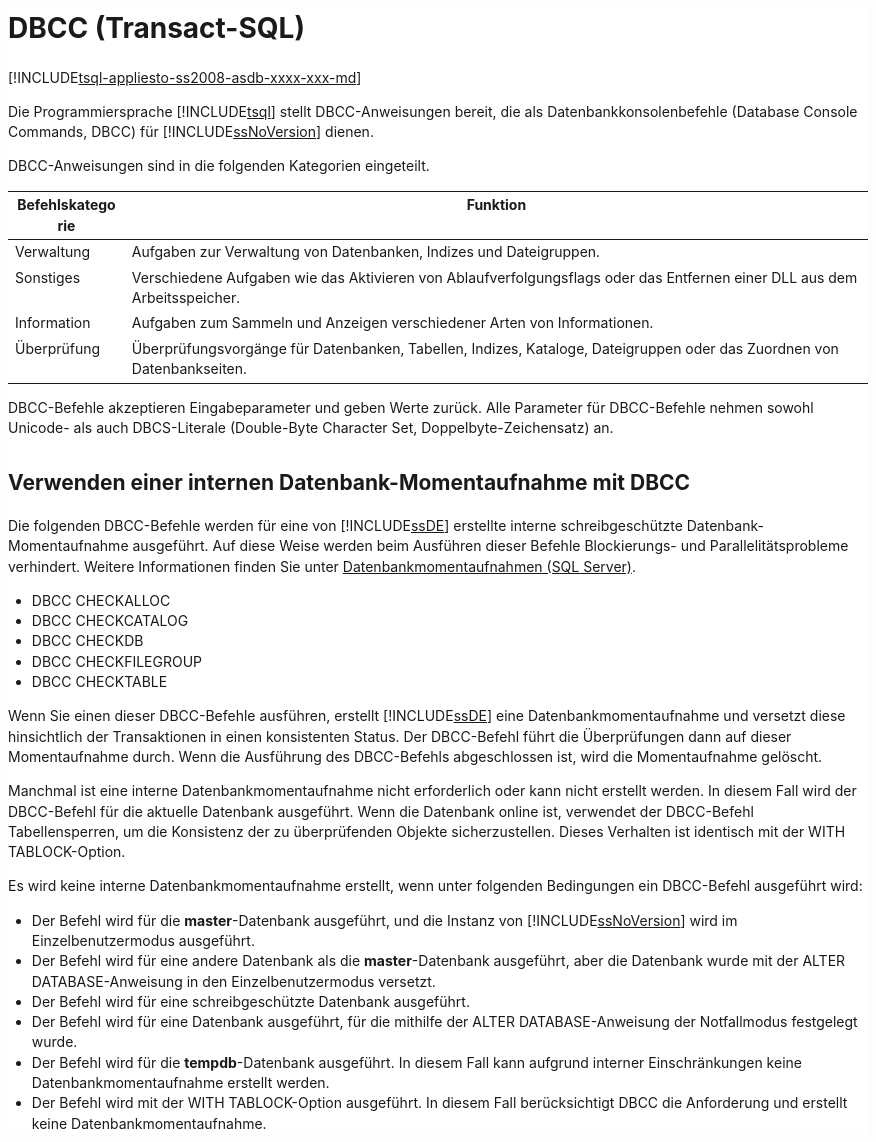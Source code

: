 # <a name="dbcc-transact-sql"></a>DBCC (Transact-SQL)
[!INCLUDE[tsql-appliesto-ss2008-asdb-xxxx-xxx-md](../../includes/tsql-appliesto-ss2008-asdb-xxxx-xxx-md.md)]

Die Programmiersprache [!INCLUDE[tsql](../../includes/tsql-md.md)] stellt DBCC-Anweisungen bereit, die als Datenbankkonsolenbefehle (Database Console Commands, DBCC) für [!INCLUDE[ssNoVersion](../../includes/ssnoversion-md.md)] dienen.
  
DBCC-Anweisungen sind in die folgenden Kategorien eingeteilt.
  
|Befehlskategorie|Funktion|  
|---|---|
|Verwaltung|Aufgaben zur Verwaltung von Datenbanken, Indizes und Dateigruppen.|  
|Sonstiges|Verschiedene Aufgaben wie das Aktivieren von Ablaufverfolgungsflags oder das Entfernen einer DLL aus dem Arbeitsspeicher.|  
|Information|Aufgaben zum Sammeln und Anzeigen verschiedener Arten von Informationen.|  
|Überprüfung|Überprüfungsvorgänge für Datenbanken, Tabellen, Indizes, Kataloge, Dateigruppen oder das Zuordnen von Datenbankseiten.|  
  
DBCC-Befehle akzeptieren Eingabeparameter und geben Werte zurück. Alle Parameter für DBCC-Befehle nehmen sowohl Unicode- als auch DBCS-Literale (Double-Byte Character Set, Doppelbyte-Zeichensatz) an.
  
## <a name="dbcc-internal-database-snapshot-usage"></a>Verwenden einer internen Datenbank-Momentaufnahme mit DBCC  
Die folgenden DBCC-Befehle werden für eine von [!INCLUDE[ssDE](../../includes/ssde-md.md)] erstellte interne schreibgeschützte Datenbank-Momentaufnahme ausgeführt. Auf diese Weise werden beim Ausführen dieser Befehle Blockierungs- und Parallelitätsprobleme verhindert. Weitere Informationen finden Sie unter [Datenbankmomentaufnahmen &#40;SQL Server&#41;](../../relational-databases/databases/database-snapshots-sql-server.md).
- DBCC CHECKALLOC
- DBCC CHECKCATALOG
- DBCC CHECKDB
- DBCC CHECKFILEGROUP
- DBCC CHECKTABLE

Wenn Sie einen dieser DBCC-Befehle ausführen, erstellt [!INCLUDE[ssDE](../../includes/ssde-md.md)] eine Datenbankmomentaufnahme und versetzt diese hinsichtlich der Transaktionen in einen konsistenten Status. Der DBCC-Befehl führt die Überprüfungen dann auf dieser Momentaufnahme durch. Wenn die Ausführung des DBCC-Befehls abgeschlossen ist, wird die Momentaufnahme gelöscht.
  
Manchmal ist eine interne Datenbankmomentaufnahme nicht erforderlich oder kann nicht erstellt werden. In diesem Fall wird der DBCC-Befehl für die aktuelle Datenbank ausgeführt. Wenn die Datenbank online ist, verwendet der DBCC-Befehl Tabellensperren, um die Konsistenz der zu überprüfenden Objekte sicherzustellen. Dieses Verhalten ist identisch mit der WITH TABLOCK-Option.
  
Es wird keine interne Datenbankmomentaufnahme erstellt, wenn unter folgenden Bedingungen ein DBCC-Befehl ausgeführt wird:  
-   Der Befehl wird für die **master**-Datenbank ausgeführt, und die Instanz von [!INCLUDE[ssNoVersion](../../includes/ssnoversion-md.md)] wird im Einzelbenutzermodus ausgeführt.  
-   Der Befehl wird für eine andere Datenbank als die **master**-Datenbank ausgeführt, aber die Datenbank wurde mit der ALTER DATABASE-Anweisung in den Einzelbenutzermodus versetzt.  
-   Der Befehl wird für eine schreibgeschützte Datenbank ausgeführt.  
-   Der Befehl wird für eine Datenbank ausgeführt, für die mithilfe der ALTER DATABASE-Anweisung der Notfallmodus festgelegt wurde.  
-   Der Befehl wird für die **tempdb**-Datenbank ausgeführt. In diesem Fall kann aufgrund interner Einschränkungen keine Datenbankmomentaufnahme erstellt werden.  
-   Der Befehl wird mit der WITH TABLOCK-Option ausgeführt. In diesem Fall berücksichtigt DBCC die Anforderung und erstellt keine Datenbankmomentaufnahme.  
  